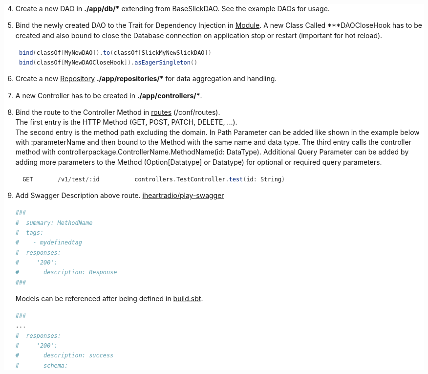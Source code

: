 4. Create a new [DAO](./DaoDoc.md) in __./app/db/*__ extending from [BaseSlickDAO](../app/common/daos/BaseSlickDAO.scala). See the example DAOs for usage. 

5. Bind the newly created DAO to the Trait for Dependency Injection in [Module](../app/Module.scala). A new Class Called ***DAOCloseHook has to be created and also bound to close the Database connection on application stop or restart (important for hot reload).

   ```scala
    bind(classOf[MyNewDAO]).to(classOf[SlickMyNewSlickDAO])
    bind(classOf[MyNewDAOCloseHook]).asEagerSingleton()
   ```

6. Create a new [Repository](./RepositoryDoc.md) __./app/repositories/*__ for data aggregation and handling. 

7. A new [Controller](./ControllerDoc.md) has to be created in __./app/controllers/*__.

8. Bind the route to the Controller Method in [routes](../conf/routes) (/conf/routes).  
   The first entry is the HTTP Method (GET, POST, PATCH, DELETE, ...).  
   The second entry is the method path excluding the domain. In Path Parameter can be added like shown in the example below with :parameterName and then bound to the Method with the same name and data type. 
   The third entry calls the controller method with controllerpackage.ControllerName.MethodName(id: DataType). Additional Query Parameter can be added by adding more parameters to the Method (Option[Datatype] or Datatype) for optional or required query parameters.
  
     ```scala
       GET       /v1/test/:id          controllers.TestController.test(id: String)
      ```
   
9. Add Swagger Description above route. [iheartradio/play-swagger](https://github.com/iheartradio/play-swagger) 
 
    ```bash
    ###
    #  summary: MethodName
    #  tags:
    #    - mydefinedtag
    #  responses:
    #     '200':
    #       description: Response
    ###
    ```

    Models can be referenced after being defined in [build.sbt](../build.sbt).
    ```bash
    ###
    ...
    #  responses:
    #     '200':
    #       description: success
    #       schema: